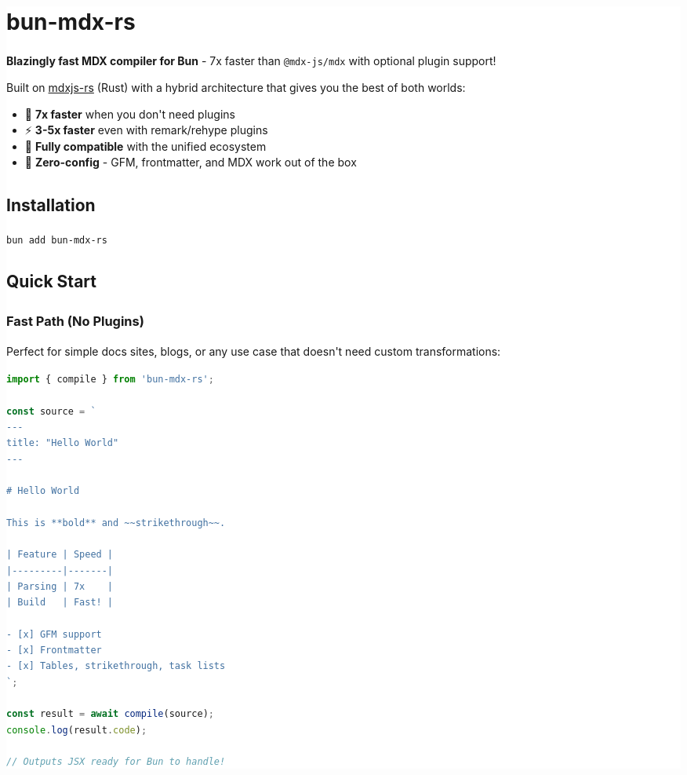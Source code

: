 # bun-mdx-rs

**Blazingly fast MDX compiler for Bun** - 7x faster than `@mdx-js/mdx` with optional plugin support!

Built on [mdxjs-rs](https://github.com/wooorm/mdxjs-rs) (Rust) with a hybrid architecture that gives you the best of both worlds:
- 🚀 **7x faster** when you don't need plugins
- ⚡ **3-5x faster** even with remark/rehype plugins
- 🔌 **Fully compatible** with the unified ecosystem
- 🎯 **Zero-config** - GFM, frontmatter, and MDX work out of the box

## Installation

```bash
bun add bun-mdx-rs
```

## Quick Start

### Fast Path (No Plugins)

Perfect for simple docs sites, blogs, or any use case that doesn't need custom transformations:

```js
import { compile } from 'bun-mdx-rs';

const source = `
---
title: "Hello World"
---

# Hello World

This is **bold** and ~~strikethrough~~.

| Feature | Speed |
|---------|-------|
| Parsing | 7x    |
| Build   | Fast! |

- [x] GFM support
- [x] Frontmatter
- [x] Tables, strikethrough, task lists
`;

const result = await compile(source);
console.log(result.code);

// Outputs JSX ready for Bun to handle!
```
